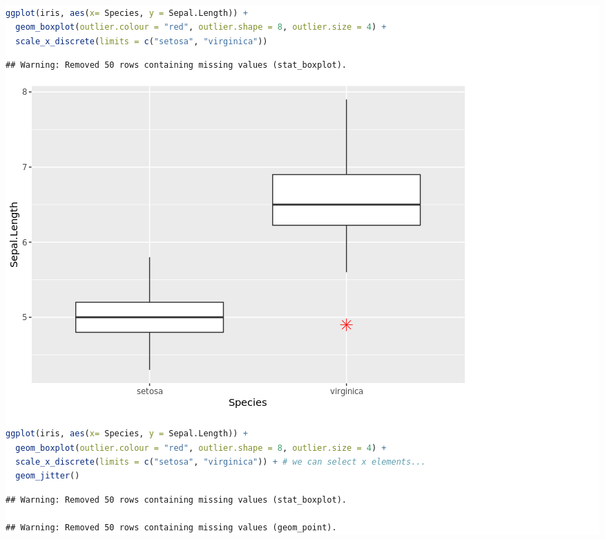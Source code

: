 ``` r
ggplot(iris, aes(x= Species, y = Sepal.Length)) +
  geom_boxplot(outlier.colour = "red", outlier.shape = 8, outlier.size = 4) +
  scale_x_discrete(limits = c("setosa", "virginica"))
```

    ## Warning: Removed 50 rows containing missing values (stat_boxplot).

![](ADP_statistical_analysis_1_files/figure-gfm/unnamed-chunk-6-4.png)

``` r
ggplot(iris, aes(x= Species, y = Sepal.Length)) +
  geom_boxplot(outlier.colour = "red", outlier.shape = 8, outlier.size = 4) +
  scale_x_discrete(limits = c("setosa", "virginica")) + # we can select x elements...
  geom_jitter()  
```

    ## Warning: Removed 50 rows containing missing values (stat_boxplot).

    ## Warning: Removed 50 rows containing missing values (geom_point).
